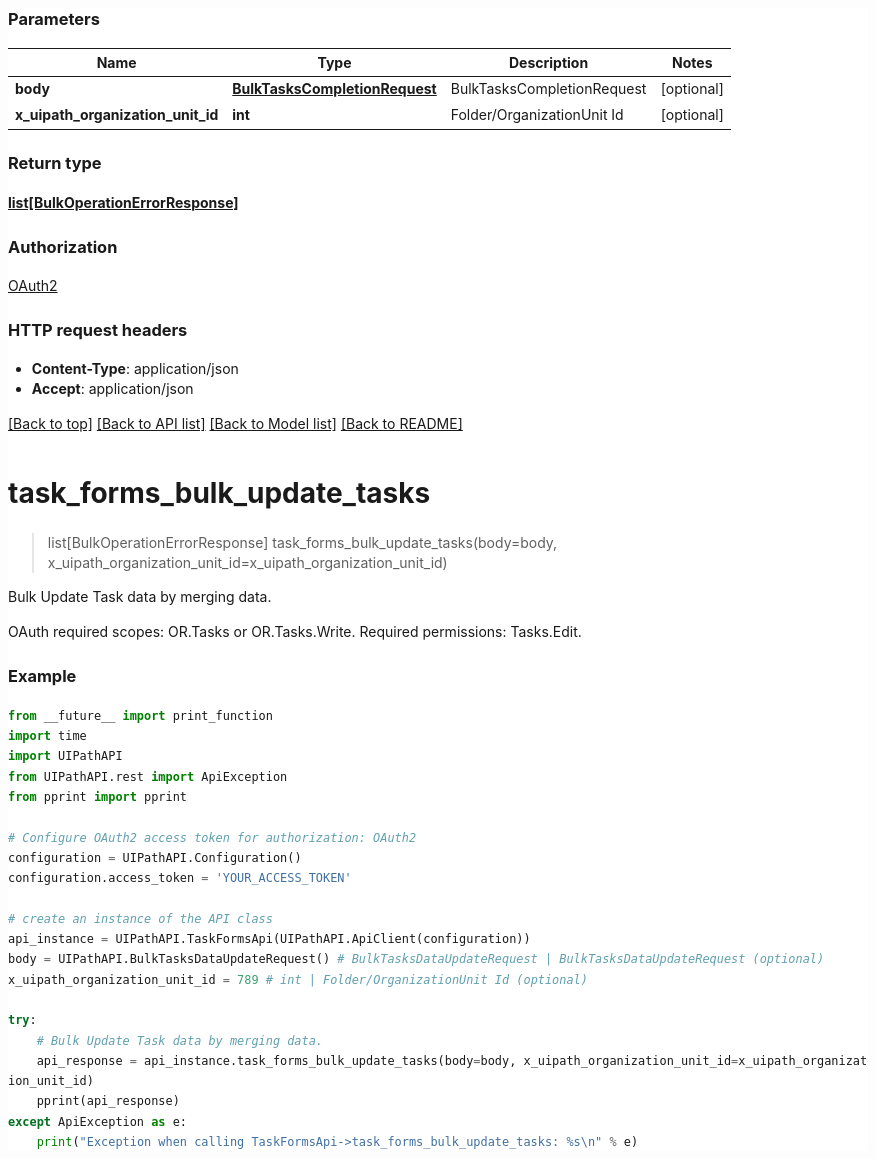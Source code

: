 ### Parameters

Name | Type | Description  | Notes
------------- | ------------- | ------------- | -------------
 **body** | [**BulkTasksCompletionRequest**](BulkTasksCompletionRequest.md)| BulkTasksCompletionRequest | [optional] 
 **x_uipath_organization_unit_id** | **int**| Folder/OrganizationUnit Id | [optional] 

### Return type

[**list[BulkOperationErrorResponse]**](BulkOperationErrorResponse.md)

### Authorization

[OAuth2](../README.md#OAuth2)

### HTTP request headers

 - **Content-Type**: application/json
 - **Accept**: application/json

[[Back to top]](#) [[Back to API list]](../README.md#documentation-for-api-endpoints) [[Back to Model list]](../README.md#documentation-for-models) [[Back to README]](../README.md)

# **task_forms_bulk_update_tasks**
> list[BulkOperationErrorResponse] task_forms_bulk_update_tasks(body=body, x_uipath_organization_unit_id=x_uipath_organization_unit_id)

Bulk Update Task data by merging data.

OAuth required scopes: OR.Tasks or OR.Tasks.Write.  Required permissions: Tasks.Edit.

### Example
```python
from __future__ import print_function
import time
import UIPathAPI
from UIPathAPI.rest import ApiException
from pprint import pprint

# Configure OAuth2 access token for authorization: OAuth2
configuration = UIPathAPI.Configuration()
configuration.access_token = 'YOUR_ACCESS_TOKEN'

# create an instance of the API class
api_instance = UIPathAPI.TaskFormsApi(UIPathAPI.ApiClient(configuration))
body = UIPathAPI.BulkTasksDataUpdateRequest() # BulkTasksDataUpdateRequest | BulkTasksDataUpdateRequest (optional)
x_uipath_organization_unit_id = 789 # int | Folder/OrganizationUnit Id (optional)

try:
    # Bulk Update Task data by merging data.
    api_response = api_instance.task_forms_bulk_update_tasks(body=body, x_uipath_organization_unit_id=x_uipath_organization_unit_id)
    pprint(api_response)
except ApiException as e:
    print("Exception when calling TaskFormsApi->task_forms_bulk_update_tasks: %s\n" % e)
```
